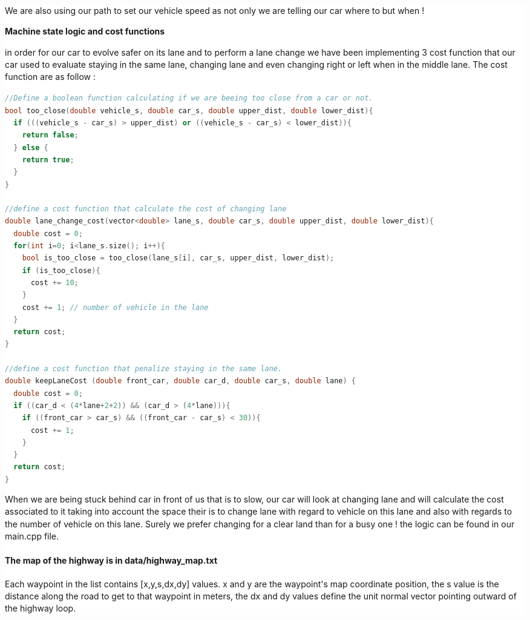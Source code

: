 We are also using our path to set our vehicle speed as not only we are telling our car where to  but when !

**Machine state logic and cost functions**

in order for our car to evolve safer on its lane and to perform a lane change we have been implementing 3 cost function that our car used to evaluate staying in the same lane, changing lane and even changing right or left when in the middle lane. The cost function are as follow :

```C++
//Define a boolean function calculating if we are beeing too close from a car or not.
bool too_close(double vehicle_s, double car_s, double upper_dist, double lower_dist){
  if (((vehicle_s - car_s) > upper_dist) or ((vehicle_s - car_s) < lower_dist)){
    return false;
  } else {
    return true;
  }
}

//define a cost function that calculate the cost of changing lane
double lane_change_cost(vector<double> lane_s, double car_s, double upper_dist, double lower_dist){
  double cost = 0;
  for(int i=0; i<lane_s.size(); i++){
    bool is_too_close = too_close(lane_s[i], car_s, upper_dist, lower_dist);
    if (is_too_close){
      cost += 10;
    }
    cost += 1; // number of vehicle in the lane
  }
  return cost;
}

//define a cost function that penalize staying in the same lane.
double keepLaneCost (double front_car, double car_d, double car_s, double lane) {
  double cost = 0;
  if ((car_d < (4*lane+2+2)) && (car_d > (4*lane))){
    if ((front_car > car_s) && ((front_car - car_s) < 30)){
      cost += 1;
    }
  }
  return cost;
}
```

When we are being stuck behind car in front of us that is to slow, our car will look at changing lane and will calculate the cost associated to it taking into account the space their is to change lane with regard to vehicle on this lane and also with regards to the number of vehicle on this lane. Surely we prefer changing for a clear land than for a busy one ! the logic can be found in our main.cpp file.



#### The map of the highway is in data/highway_map.txt

Each waypoint in the list contains  [x,y,s,dx,dy] values. x and y are the waypoint's map coordinate position, the s value is the distance along the road to get to that waypoint in meters, the dx and dy values define the unit normal vector pointing outward of the highway loop.
